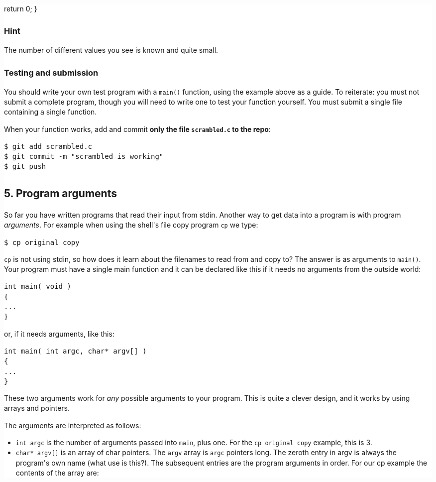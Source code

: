   return 0;
}
</pre>

### Hint

The number of different values you see is known and quite small.

### Testing and submission

You should write your own test program with a `main()` function, using the example above as a guide. To reiterate: you must not submit a complete program, though you will need to write one to test your function yourself. You must submit a single file containing a single function.

When your function works, add and commit **only the file `scrambled.c` to the repo**:

<pre>$ git add scrambled.c
$ git commit -m "scrambled is working"
$ git push 
</pre>

<div class="task">

## 5\. Program arguments

So far you have written programs that read their input from stdin. Another way to get data into a program is with program _arguments_. For example when using the shell's file copy program `cp` we type:

<pre>$ cp original copy</pre>

`cp` is not using stdin, so how does it learn about the filenames to read from and copy to? The answer is as arguments to `main()`. Your program must have a single main function and it can be declared like this if it needs no arguments from the outside world:

<pre class="prettyprint">int main( void )
{
...
}</pre>

or, if it needs arguments, like this:

<pre class="prettyprint">int main( int argc, char* argv[] )
{
...
}</pre>

These two arguments work for _any_ possible arguments to your program. This is quite a clever design, and it works by using arrays and pointers.

The arguments are interpreted as follows:

*   `int argc` is the number of arguments passed into `main`, plus one. For the `cp original copy` example, this is 3.
*   `char* argv[]` is an array of char pointers. The `argv` array is `argc` pointers long. The zeroth entry in argv is always the program's own name (what use is this?). The subsequent entries are the program arguments in order. For our cp example the contents of the array are:
